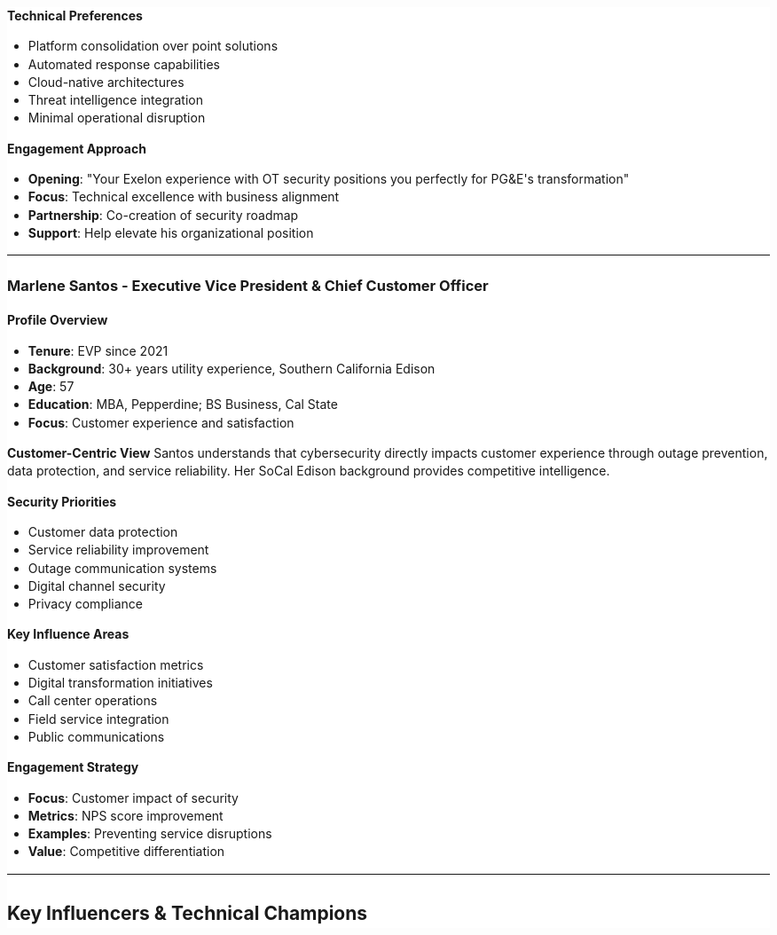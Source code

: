 **Technical Preferences**
- Platform consolidation over point solutions
- Automated response capabilities
- Cloud-native architectures
- Threat intelligence integration
- Minimal operational disruption

**Engagement Approach**
- **Opening**: "Your Exelon experience with OT security positions you perfectly for PG&E's transformation"
- **Focus**: Technical excellence with business alignment
- **Partnership**: Co-creation of security roadmap
- **Support**: Help elevate his organizational position

---

### Marlene Santos - Executive Vice President & Chief Customer Officer

**Profile Overview**
- **Tenure**: EVP since 2021
- **Background**: 30+ years utility experience, Southern California Edison
- **Age**: 57
- **Education**: MBA, Pepperdine; BS Business, Cal State
- **Focus**: Customer experience and satisfaction

**Customer-Centric View**
Santos understands that cybersecurity directly impacts customer experience through outage prevention, data protection, and service reliability. Her SoCal Edison background provides competitive intelligence.

**Security Priorities**
- Customer data protection
- Service reliability improvement
- Outage communication systems
- Digital channel security
- Privacy compliance

**Key Influence Areas**
- Customer satisfaction metrics
- Digital transformation initiatives
- Call center operations
- Field service integration
- Public communications

**Engagement Strategy**
- **Focus**: Customer impact of security
- **Metrics**: NPS score improvement
- **Examples**: Preventing service disruptions
- **Value**: Competitive differentiation

---

## Key Influencers & Technical Champions
